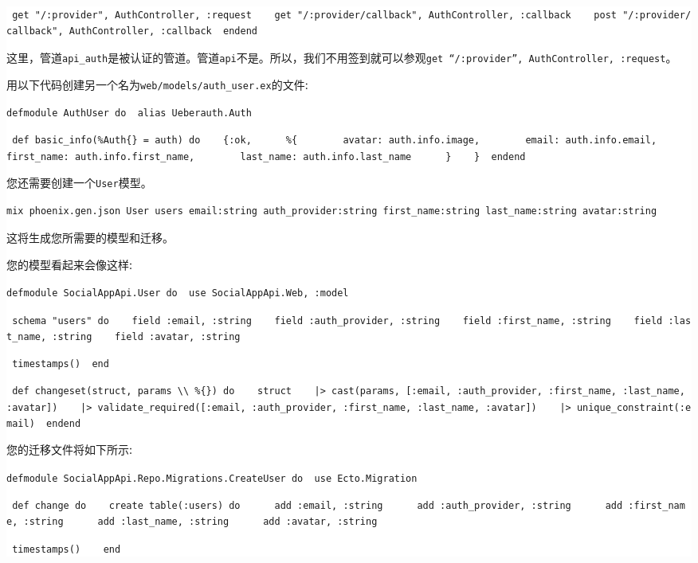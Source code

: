 ```
 get "/:provider", AuthController, :request    get "/:provider/callback", AuthController, :callback    post "/:provider/callback", AuthController, :callback  endend
```

这里，管道`api_auth`是被认证的管道。管道`api`不是。所以，我们不用签到就可以参观`get “/:provider”, AuthController, :request`。

用以下代码创建另一个名为`web/models/auth_user.ex`的文件:

```
defmodule AuthUser do  alias Ueberauth.Auth
```

```
 def basic_info(%Auth{} = auth) do    {:ok,      %{        avatar: auth.info.image,        email: auth.info.email,        first_name: auth.info.first_name,        last_name: auth.info.last_name      }    }  endend
```

您还需要创建一个`User`模型。

```
mix phoenix.gen.json User users email:string auth_provider:string first_name:string last_name:string avatar:string
```

这将生成您所需要的模型和迁移。

您的模型看起来会像这样:

```
defmodule SocialAppApi.User do  use SocialAppApi.Web, :model
```

```
 schema "users" do    field :email, :string    field :auth_provider, :string    field :first_name, :string    field :last_name, :string    field :avatar, :string
```

```
 timestamps()  end
```

```
 def changeset(struct, params \\ %{}) do    struct    |> cast(params, [:email, :auth_provider, :first_name, :last_name, :avatar])    |> validate_required([:email, :auth_provider, :first_name, :last_name, :avatar])    |> unique_constraint(:email)  endend
```

您的迁移文件将如下所示:

```
defmodule SocialAppApi.Repo.Migrations.CreateUser do  use Ecto.Migration
```

```
 def change do    create table(:users) do      add :email, :string      add :auth_provider, :string      add :first_name, :string      add :last_name, :string      add :avatar, :string
```

```
 timestamps()    end
```

